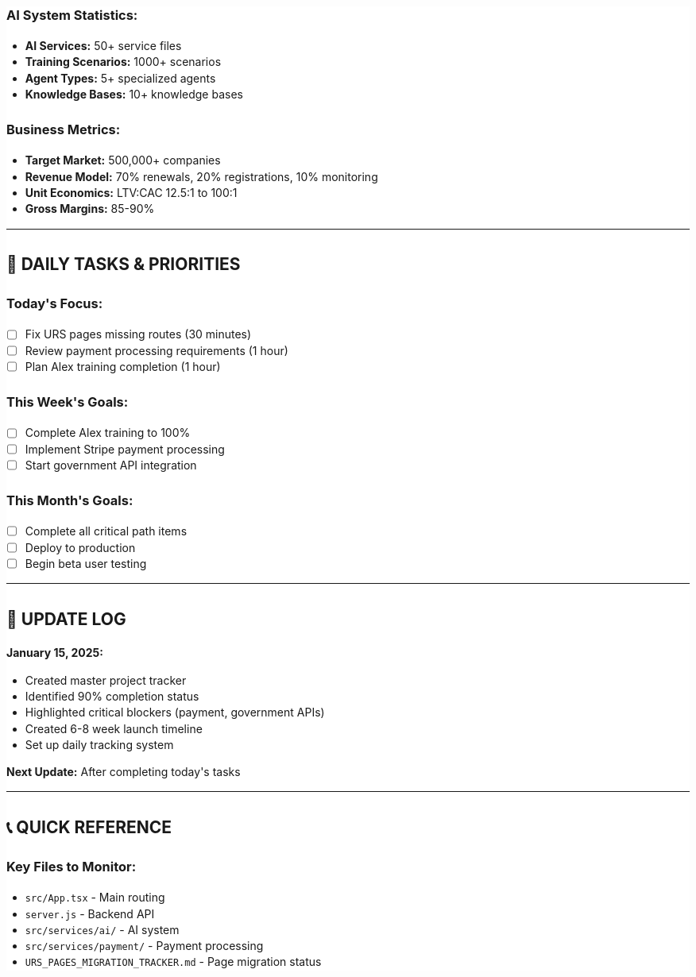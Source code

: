 ### **AI System Statistics:**
- **AI Services:** 50+ service files
- **Training Scenarios:** 1000+ scenarios
- **Agent Types:** 5+ specialized agents
- **Knowledge Bases:** 10+ knowledge bases

### **Business Metrics:**
- **Target Market:** 500,000+ companies
- **Revenue Model:** 70% renewals, 20% registrations, 10% monitoring
- **Unit Economics:** LTV:CAC 12.5:1 to 100:1
- **Gross Margins:** 85-90%

---

## 🎯 **DAILY TASKS & PRIORITIES**

### **Today's Focus:**
- [ ] Fix URS pages missing routes (30 minutes)
- [ ] Review payment processing requirements (1 hour)
- [ ] Plan Alex training completion (1 hour)

### **This Week's Goals:**
- [ ] Complete Alex training to 100%
- [ ] Implement Stripe payment processing
- [ ] Start government API integration

### **This Month's Goals:**
- [ ] Complete all critical path items
- [ ] Deploy to production
- [ ] Begin beta user testing

---

## 🔄 **UPDATE LOG**

**January 15, 2025:**
- Created master project tracker
- Identified 90% completion status
- Highlighted critical blockers (payment, government APIs)
- Created 6-8 week launch timeline
- Set up daily tracking system

**Next Update:** After completing today's tasks

---

## 📞 **QUICK REFERENCE**

### **Key Files to Monitor:**
- `src/App.tsx` - Main routing
- `server.js` - Backend API
- `src/services/ai/` - AI system
- `src/services/payment/` - Payment processing
- `URS_PAGES_MIGRATION_TRACKER.md` - Page migration status

